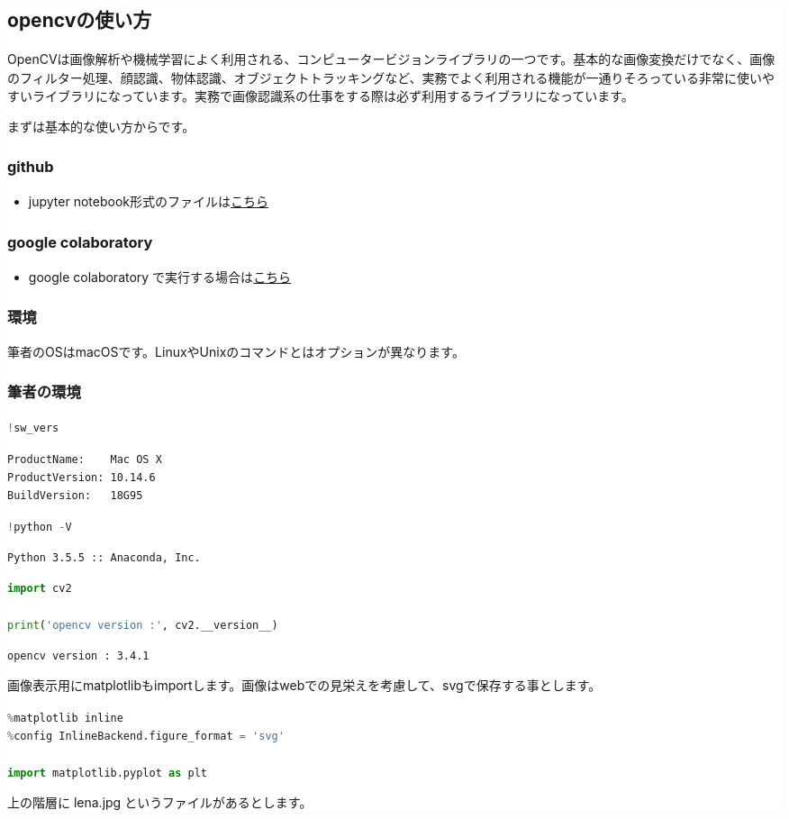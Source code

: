 
## opencvの使い方
OpenCVは画像解析や機械学習によく利用される、コンピュータービジョンライブラリの一つです。基本的な画像変換だけでなく、画像のフィルター処理、顔認識、物体認識、オブジェクトトラッキングなど、実務でよく利用される機能が一通りそろっている非常に使いやすいライブラリになっています。実務で画像認識系の仕事をする際は必ず利用するライブラリになっています。

まずは基本的な使い方からです。

### github
- jupyter notebook形式のファイルは[こちら](https://github.com/hiroshi0530/wa-src/blob/master/article/library/cv2/base/base_nb.ipynb)

### google colaboratory
- google colaboratory で実行する場合は[こちら](https://colab.research.google.com/github/hiroshi0530/wa-src/blob/master/article/library/cv2/base/base_nb.ipynb)

### 環境
筆者のOSはmacOSです。LinuxやUnixのコマンドとはオプションが異なります。

### 筆者の環境


```python
!sw_vers
```

    ProductName:	Mac OS X
    ProductVersion:	10.14.6
    BuildVersion:	18G95



```python
!python -V
```

    Python 3.5.5 :: Anaconda, Inc.



```python
import cv2

print('opencv version :', cv2.__version__)
```

    opencv version : 3.4.1


画像表示用にmatplotlibもimportします。画像はwebでの見栄えを考慮して、svgで保存する事とします。


```python
%matplotlib inline
%config InlineBackend.figure_format = 'svg'

import matplotlib.pyplot as plt
```

上の階層に lena.jpg というファイルがあるとします。
